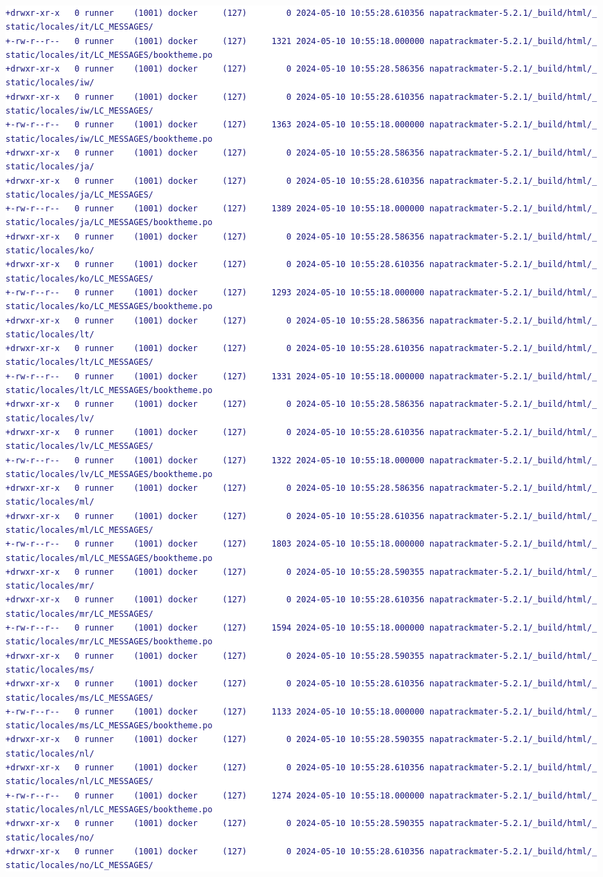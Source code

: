 ```diff
+drwxr-xr-x   0 runner    (1001) docker     (127)        0 2024-05-10 10:55:28.610356 napatrackmater-5.2.1/_build/html/_static/locales/it/LC_MESSAGES/
+-rw-r--r--   0 runner    (1001) docker     (127)     1321 2024-05-10 10:55:18.000000 napatrackmater-5.2.1/_build/html/_static/locales/it/LC_MESSAGES/booktheme.po
+drwxr-xr-x   0 runner    (1001) docker     (127)        0 2024-05-10 10:55:28.586356 napatrackmater-5.2.1/_build/html/_static/locales/iw/
+drwxr-xr-x   0 runner    (1001) docker     (127)        0 2024-05-10 10:55:28.610356 napatrackmater-5.2.1/_build/html/_static/locales/iw/LC_MESSAGES/
+-rw-r--r--   0 runner    (1001) docker     (127)     1363 2024-05-10 10:55:18.000000 napatrackmater-5.2.1/_build/html/_static/locales/iw/LC_MESSAGES/booktheme.po
+drwxr-xr-x   0 runner    (1001) docker     (127)        0 2024-05-10 10:55:28.586356 napatrackmater-5.2.1/_build/html/_static/locales/ja/
+drwxr-xr-x   0 runner    (1001) docker     (127)        0 2024-05-10 10:55:28.610356 napatrackmater-5.2.1/_build/html/_static/locales/ja/LC_MESSAGES/
+-rw-r--r--   0 runner    (1001) docker     (127)     1389 2024-05-10 10:55:18.000000 napatrackmater-5.2.1/_build/html/_static/locales/ja/LC_MESSAGES/booktheme.po
+drwxr-xr-x   0 runner    (1001) docker     (127)        0 2024-05-10 10:55:28.586356 napatrackmater-5.2.1/_build/html/_static/locales/ko/
+drwxr-xr-x   0 runner    (1001) docker     (127)        0 2024-05-10 10:55:28.610356 napatrackmater-5.2.1/_build/html/_static/locales/ko/LC_MESSAGES/
+-rw-r--r--   0 runner    (1001) docker     (127)     1293 2024-05-10 10:55:18.000000 napatrackmater-5.2.1/_build/html/_static/locales/ko/LC_MESSAGES/booktheme.po
+drwxr-xr-x   0 runner    (1001) docker     (127)        0 2024-05-10 10:55:28.586356 napatrackmater-5.2.1/_build/html/_static/locales/lt/
+drwxr-xr-x   0 runner    (1001) docker     (127)        0 2024-05-10 10:55:28.610356 napatrackmater-5.2.1/_build/html/_static/locales/lt/LC_MESSAGES/
+-rw-r--r--   0 runner    (1001) docker     (127)     1331 2024-05-10 10:55:18.000000 napatrackmater-5.2.1/_build/html/_static/locales/lt/LC_MESSAGES/booktheme.po
+drwxr-xr-x   0 runner    (1001) docker     (127)        0 2024-05-10 10:55:28.586356 napatrackmater-5.2.1/_build/html/_static/locales/lv/
+drwxr-xr-x   0 runner    (1001) docker     (127)        0 2024-05-10 10:55:28.610356 napatrackmater-5.2.1/_build/html/_static/locales/lv/LC_MESSAGES/
+-rw-r--r--   0 runner    (1001) docker     (127)     1322 2024-05-10 10:55:18.000000 napatrackmater-5.2.1/_build/html/_static/locales/lv/LC_MESSAGES/booktheme.po
+drwxr-xr-x   0 runner    (1001) docker     (127)        0 2024-05-10 10:55:28.586356 napatrackmater-5.2.1/_build/html/_static/locales/ml/
+drwxr-xr-x   0 runner    (1001) docker     (127)        0 2024-05-10 10:55:28.610356 napatrackmater-5.2.1/_build/html/_static/locales/ml/LC_MESSAGES/
+-rw-r--r--   0 runner    (1001) docker     (127)     1803 2024-05-10 10:55:18.000000 napatrackmater-5.2.1/_build/html/_static/locales/ml/LC_MESSAGES/booktheme.po
+drwxr-xr-x   0 runner    (1001) docker     (127)        0 2024-05-10 10:55:28.590355 napatrackmater-5.2.1/_build/html/_static/locales/mr/
+drwxr-xr-x   0 runner    (1001) docker     (127)        0 2024-05-10 10:55:28.610356 napatrackmater-5.2.1/_build/html/_static/locales/mr/LC_MESSAGES/
+-rw-r--r--   0 runner    (1001) docker     (127)     1594 2024-05-10 10:55:18.000000 napatrackmater-5.2.1/_build/html/_static/locales/mr/LC_MESSAGES/booktheme.po
+drwxr-xr-x   0 runner    (1001) docker     (127)        0 2024-05-10 10:55:28.590355 napatrackmater-5.2.1/_build/html/_static/locales/ms/
+drwxr-xr-x   0 runner    (1001) docker     (127)        0 2024-05-10 10:55:28.610356 napatrackmater-5.2.1/_build/html/_static/locales/ms/LC_MESSAGES/
+-rw-r--r--   0 runner    (1001) docker     (127)     1133 2024-05-10 10:55:18.000000 napatrackmater-5.2.1/_build/html/_static/locales/ms/LC_MESSAGES/booktheme.po
+drwxr-xr-x   0 runner    (1001) docker     (127)        0 2024-05-10 10:55:28.590355 napatrackmater-5.2.1/_build/html/_static/locales/nl/
+drwxr-xr-x   0 runner    (1001) docker     (127)        0 2024-05-10 10:55:28.610356 napatrackmater-5.2.1/_build/html/_static/locales/nl/LC_MESSAGES/
+-rw-r--r--   0 runner    (1001) docker     (127)     1274 2024-05-10 10:55:18.000000 napatrackmater-5.2.1/_build/html/_static/locales/nl/LC_MESSAGES/booktheme.po
+drwxr-xr-x   0 runner    (1001) docker     (127)        0 2024-05-10 10:55:28.590355 napatrackmater-5.2.1/_build/html/_static/locales/no/
+drwxr-xr-x   0 runner    (1001) docker     (127)        0 2024-05-10 10:55:28.610356 napatrackmater-5.2.1/_build/html/_static/locales/no/LC_MESSAGES/
```